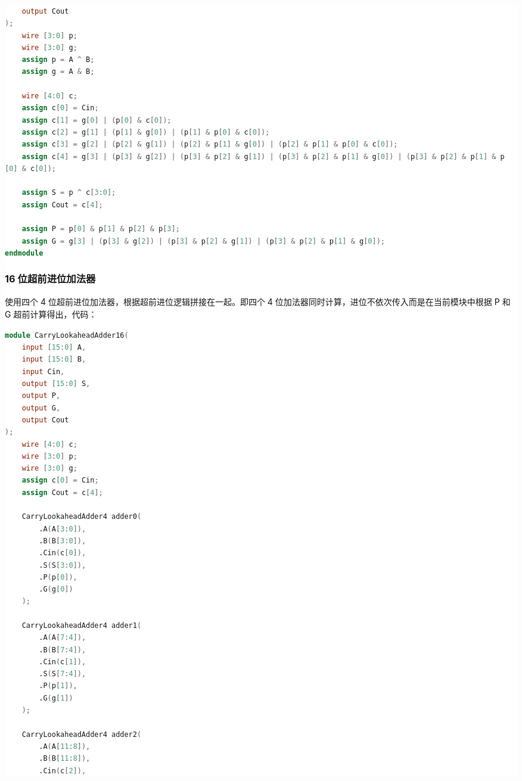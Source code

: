 ```verilog
    output Cout
);
    wire [3:0] p;
    wire [3:0] g;
    assign p = A ^ B;
    assign g = A & B;
    
    wire [4:0] c;
    assign c[0] = Cin;
    assign c[1] = g[0] | (p[0] & c[0]);
    assign c[2] = g[1] | (p[1] & g[0]) | (p[1] & p[0] & c[0]);
    assign c[3] = g[2] | (p[2] & g[1]) | (p[2] & p[1] & g[0]) | (p[2] & p[1] & p[0] & c[0]);
    assign c[4] = g[3] | (p[3] & g[2]) | (p[3] & p[2] & g[1]) | (p[3] & p[2] & p[1] & g[0]) | (p[3] & p[2] & p[1] & p[0] & c[0]);

    assign S = p ^ c[3:0];
    assign Cout = c[4];
    
    assign P = p[0] & p[1] & p[2] & p[3];
    assign G = g[3] | (p[3] & g[2]) | (p[3] & p[2] & g[1]) | (p[3] & p[2] & p[1] & g[0]);
endmodule
```

### 16 位超前进位加法器
使用四个 4 位超前进位加法器，根据超前进位逻辑拼接在一起。即四个 4 位加法器同时计算，进位不依次传入而是在当前模块中根据 P 和 G 超前计算得出，代码：
```verilog
module CarryLookaheadAdder16(
    input [15:0] A,
    input [15:0] B,
    input Cin,
    output [15:0] S,
    output P,
    output G,
    output Cout
);
    wire [4:0] c;
    wire [3:0] p;
    wire [3:0] g;
    assign c[0] = Cin;
    assign Cout = c[4];
    
    CarryLookaheadAdder4 adder0(
        .A(A[3:0]),
        .B(B[3:0]),
        .Cin(c[0]),
        .S(S[3:0]),
        .P(p[0]),
        .G(g[0])
    );
    
    CarryLookaheadAdder4 adder1(
        .A(A[7:4]),
        .B(B[7:4]),
        .Cin(c[1]),
        .S(S[7:4]),
        .P(p[1]),
        .G(g[1])
    );
    
    CarryLookaheadAdder4 adder2(
        .A(A[11:8]),
        .B(B[11:8]),
        .Cin(c[2]),
```